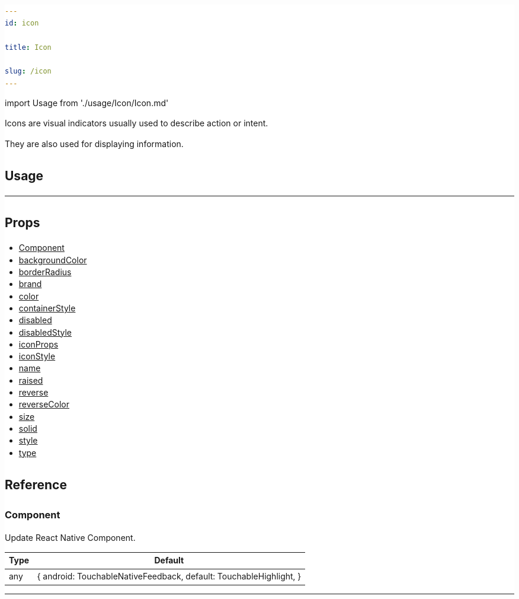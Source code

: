 ```yaml
---
id: icon

title: Icon

slug: /icon
---
```


import Usage from './usage/Icon/Icon.md'

Icons are visual indicators usually used to describe action or intent.

They are also used for displaying information.

## Usage

<Usage />

---

## Props

- [Component](#Component)
- [backgroundColor](#backgroundColor)
- [borderRadius](#borderRadius)
- [brand](#brand)
- [color](#color)
- [containerStyle](#containerStyle)
- [disabled](#disabled)
- [disabledStyle](#disabledStyle)
- [iconProps](#iconProps)
- [iconStyle](#iconStyle)
- [name](#name)
- [raised](#raised)
- [reverse](#reverse)
- [reverseColor](#reverseColor)
- [size](#size)
- [solid](#solid)
- [style](#style)
- [type](#type)

## Reference

### Component

Update React Native Component.

| Type | Default                                                            |
| ---- | ------------------------------------------------------------------ |
| any  | { android: TouchableNativeFeedback, default: TouchableHighlight, } |

---